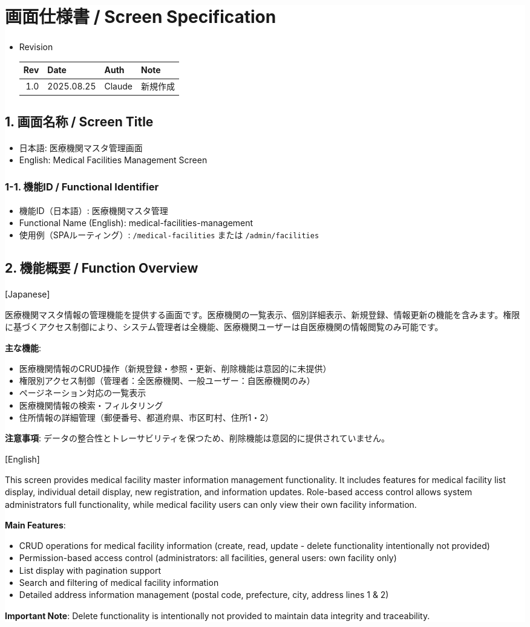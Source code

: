 # 画面仕様書 / Screen Specification

- Revision

    | Rev | Date       | Auth       | Note    |
    |----:|------------|------------|---------|
    | 1.0 | 2025.08.25 | Claude     | 新規作成 |

## 1. 画面名称 / Screen Title

- 日本語: 医療機関マスタ管理画面
- English: Medical Facilities Management Screen

### 1-1. 機能ID / Functional Identifier

- 機能ID（日本語）: 医療機関マスタ管理
- Functional Name (English): medical-facilities-management
- 使用例（SPAルーティング）: `/medical-facilities` または `/admin/facilities`

## 2. 機能概要 / Function Overview

[Japanese]

医療機関マスタ情報の管理機能を提供する画面です。医療機関の一覧表示、個別詳細表示、新規登録、情報更新の機能を含みます。権限に基づくアクセス制御により、システム管理者は全機能、医療機関ユーザーは自医療機関の情報閲覧のみ可能です。

**主な機能**:
- 医療機関情報のCRUD操作（新規登録・参照・更新、削除機能は意図的に未提供）
- 権限別アクセス制御（管理者：全医療機関、一般ユーザー：自医療機関のみ）
- ページネーション対応の一覧表示
- 医療機関情報の検索・フィルタリング
- 住所情報の詳細管理（郵便番号、都道府県、市区町村、住所1・2）

**注意事項**: データの整合性とトレーサビリティを保つため、削除機能は意図的に提供されていません。

[English]

This screen provides medical facility master information management functionality. It includes features for medical facility list display, individual detail display, new registration, and information updates. Role-based access control allows system administrators full functionality, while medical facility users can only view their own facility information.

**Main Features**:
- CRUD operations for medical facility information (create, read, update - delete functionality intentionally not provided)
- Permission-based access control (administrators: all facilities, general users: own facility only)
- List display with pagination support
- Search and filtering of medical facility information
- Detailed address information management (postal code, prefecture, city, address lines 1 & 2)

**Important Note**: Delete functionality is intentionally not provided to maintain data integrity and traceability.

